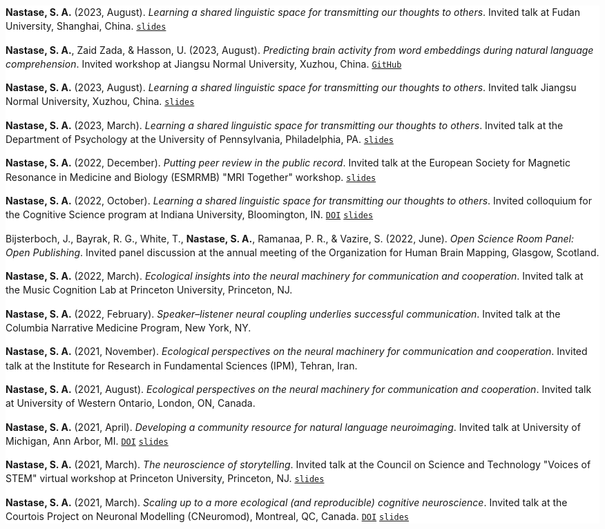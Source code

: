 **Nastase, S. A.** (2023, August). *Learning a shared linguistic space for transmitting our thoughts to others*. Invited talk at Fudan University, Shanghai, China. [`slides`](https://docs.google.com/presentation/d/113I2mAsN-97aI3kinxxEIgDbUHqYIsj7EyMx_Yn_5Zc/edit?usp=sharing)

**Nastase, S. A.**, Zaid Zada, & Hasson, U. (2023, August). *Predicting brain activity from word embeddings during natural language comprehension*. Invited workshop at Jiangsu Normal University, Xuzhou, China. [`GitHub`](https://github.com/snastase/encling-tutorial)

**Nastase, S. A.** (2023, August). *Learning a shared linguistic space for transmitting our thoughts to others*. Invited talk Jiangsu Normal University, Xuzhou, China. [`slides`](https://docs.google.com/presentation/d/1EGhuV-ulnrVrMxSoRxx7hJyAOsPeN-4gMxVe51wPW3A/edit?usp=sharing)

**Nastase, S. A.** (2023, March). *Learning a shared linguistic space for transmitting our thoughts to others*. Invited talk at the Department of Psychology at the University of Pennsylvania, Philadelphia, PA. [`slides`](https://docs.google.com/presentation/d/1eqwbq-6LXI7MdAYizQyBnNe9ocr9I3dYZnF7tHb_4is/edit?usp=sharing)

**Nastase, S. A.** (2022, December). *Putting peer review in the public record*. Invited talk at the European Society for Magnetic Resonance in Medicine and Biology (ESMRMB) "MRI Together" workshop. [`slides`](https://docs.google.com/presentation/d/14zpN4A3_j33ClAZzwqQ0Rs3RCZ_i_eEpi7ScBgsv3_k/edit?usp=sharing)

**Nastase, S. A.** (2022, October). *Learning a shared linguistic space for transmitting our thoughts to others*. Invited colloquium for the Cognitive Science program at Indiana University, Bloomington, IN. [`DOI`](https://doi.org/10.5281/zenodo.7259318) [`slides`](https://docs.google.com/presentation/d/15JLYvH5niw3mYda8Ho_E8DChLTQQEIdW8rYkGMMV_aI/edit?usp=sharing)

Bijsterboch, J., Bayrak, R. G., White, T., **Nastase, S. A.**, Ramanaa, P. R., & Vazire, S. (2022, June). *Open Science Room Panel: Open Publishing*. Invited panel discussion at the annual meeting of the Organization for Human Brain Mapping, Glasgow, Scotland.

**Nastase, S. A.** (2022, March). *Ecological insights into the neural machinery for communication and cooperation*. Invited talk at the Music Cognition Lab at Princeton University, Princeton, NJ.

**Nastase, S. A.** (2022, February). *Speaker–listener neural coupling underlies successful communication*. Invited talk at the Columbia Narrative Medicine Program, New York, NY.

**Nastase, S. A.** (2021, November). *Ecological perspectives on the neural machinery for communication and cooperation*. Invited talk at the Institute for Research in Fundamental Sciences (IPM), Tehran, Iran.

**Nastase, S. A.** (2021, August). *Ecological perspectives on the neural machinery for communication and cooperation*. Invited talk at University of Western Ontario, London, ON, Canada.

**Nastase, S. A.** (2021, April). *Developing a community resource for natural language neuroimaging*. Invited talk at University of Michigan, Ann Arbor, MI. [`DOI`](https://doi.org/10.5281/zenodo.4677495) [`slides`](https://docs.google.com/presentation/d/1D7uikh4FsqeQrcrIgZsVABoESa5o2JHnHZEBVdBRxEY/edit?usp=sharing)

**Nastase, S. A.** (2021, March). *The neuroscience of storytelling*. Invited talk at the Council on Science and Technology "Voices of STEM" virtual workshop at Princeton University, Princeton, NJ. [`slides`](https://docs.google.com/presentation/d/1Qv_CEZI4rGlXMhbI5VhIAyNdH_jwyk8rDEbdiMBoYtA/edit?usp=sharing)

**Nastase, S. A.** (2021, March). *Scaling up to a more ecological (and reproducible) cognitive neuroscience*. Invited talk at the Courtois Project on Neuronal Modelling (CNeuromod), Montreal, QC, Canada. [`DOI`](https://doi.org/10.5281/zenodo.4579746) [`slides`](https://docs.google.com/presentation/d/18vM4ITkQlsv8CkcN-s2KTd2cOL46JWzQBi0dmBotak4/edit?usp=sharing)
